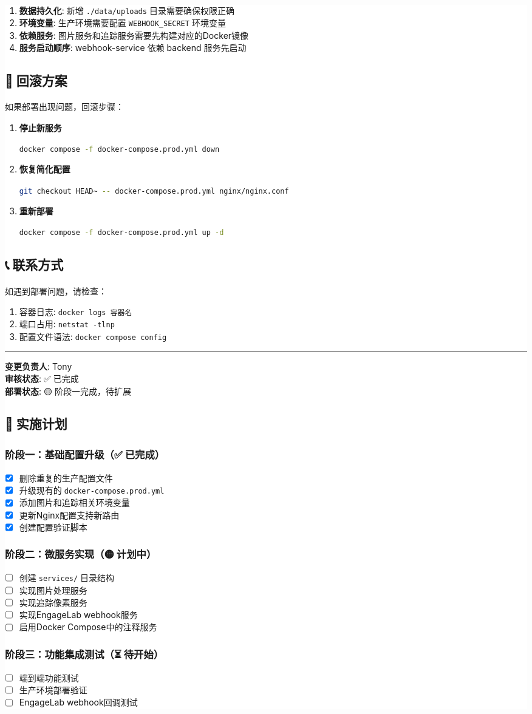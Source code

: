 1. **数据持久化**: 新增 `./data/uploads` 目录需要确保权限正确
2. **环境变量**: 生产环境需要配置 `WEBHOOK_SECRET` 环境变量
3. **依赖服务**: 图片服务和追踪服务需要先构建对应的Docker镜像
4. **服务启动顺序**: webhook-service 依赖 backend 服务先启动

## 🔄 回滚方案

如果部署出现问题，回滚步骤：

1. **停止新服务**
   ```bash
   docker compose -f docker-compose.prod.yml down
   ```

2. **恢复简化配置**
   ```bash
   git checkout HEAD~ -- docker-compose.prod.yml nginx/nginx.conf
   ```

3. **重新部署**
   ```bash
   docker compose -f docker-compose.prod.yml up -d
   ```

## 📞 联系方式

如遇到部署问题，请检查：
1. 容器日志: `docker logs 容器名`
2. 端口占用: `netstat -tlnp`
3. 配置文件语法: `docker compose config`

---

**变更负责人**: Tony  
**审核状态**: ✅ 已完成  
**部署状态**: 🟡 阶段一完成，待扩展

## 🔄 实施计划

### 阶段一：基础配置升级（✅ 已完成）
- [x] 删除重复的生产配置文件
- [x] 升级现有的 `docker-compose.prod.yml`
- [x] 添加图片和追踪相关环境变量
- [x] 更新Nginx配置支持新路由
- [x] 创建配置验证脚本

### 阶段二：微服务实现（🟡 计划中）
- [ ] 创建 `services/` 目录结构
- [ ] 实现图片处理服务
- [ ] 实现追踪像素服务
- [ ] 实现EngageLab webhook服务
- [ ] 启用Docker Compose中的注释服务

### 阶段三：功能集成测试（⏳ 待开始）
- [ ] 端到端功能测试
- [ ] 生产环境部署验证
- [ ] EngageLab webhook回调测试 